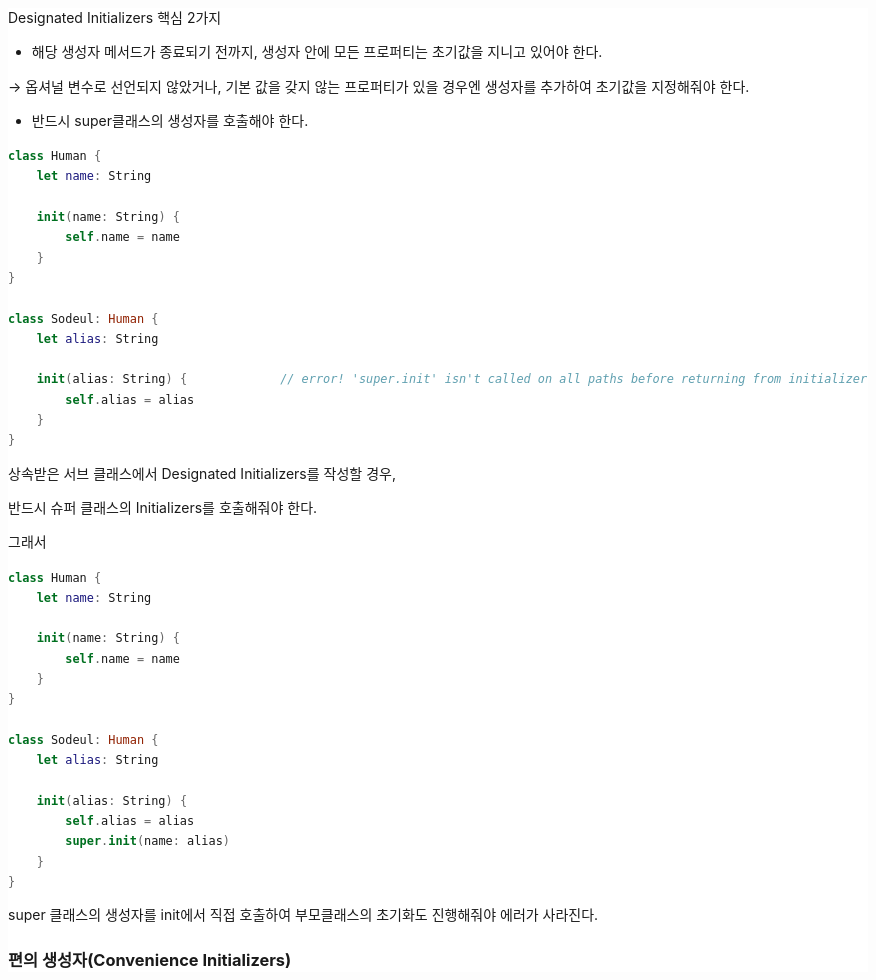 Designated Initializers 핵심 2가지

- 해당 생성자 메서드가 종료되기 전까지, 생성자 안에 모든 프로퍼티는 초기값을 지니고 있어야 한다.

→ 옵셔널 변수로 선언되지 않았거나, 기본 값을 갖지 않는 프로퍼티가 있을 경우엔 생성자를 추가하여 초기값을 지정해줘야 한다.

- 반드시 super클래스의 생성자를 호출해야 한다.

```swift
class Human {
    let name: String
    
    init(name: String) {
        self.name = name
    }
}
 
class Sodeul: Human {
    let alias: String
    
    init(alias: String) {             // error! 'super.init' isn't called on all paths before returning from initializer
        self.alias = alias
    }
}
```

상속받은 서브 클래스에서 Designated Initializers를 작성할 경우,

반드시 슈퍼 클래스의 Initializers를 호출해줘야 한다.

그래서 

```swift
class Human {
    let name: String
    
    init(name: String) {
        self.name = name
    }
}
 
class Sodeul: Human {
    let alias: String
    
    init(alias: String) {       
        self.alias = alias
        super.init(name: alias)
    }
}
```

super 클래스의 생성자를 init에서 직접 호출하여 부모클래스의 초기화도 진행해줘야 에러가 사라진다.

### 편의 생성자(Convenience Initializers)
